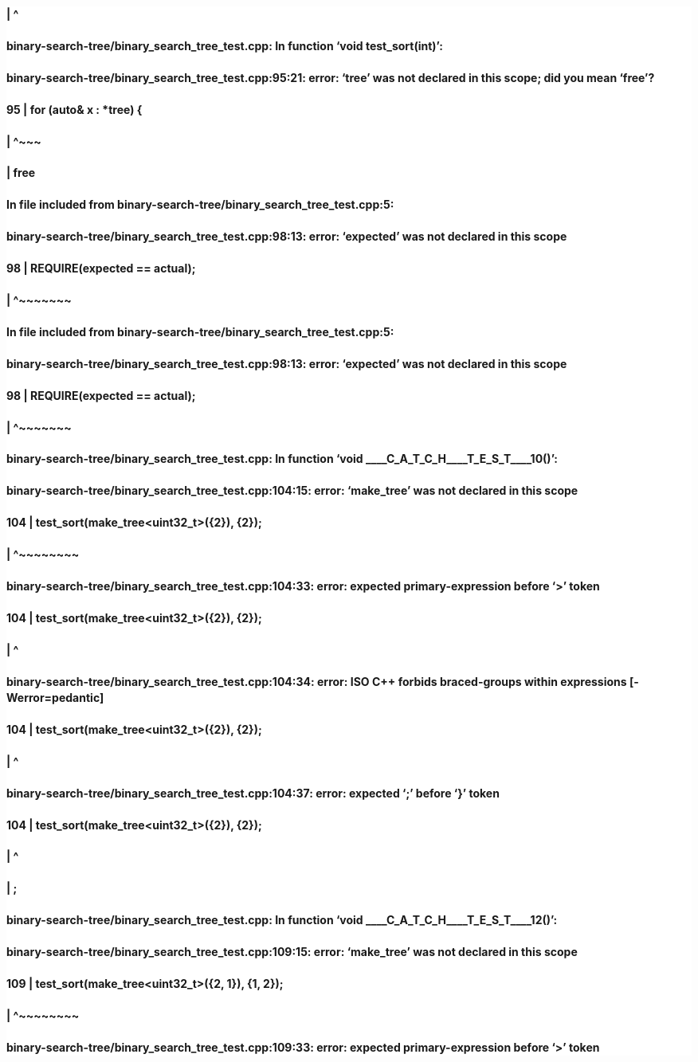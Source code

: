 ####       |                                     ^  
#### binary-search-tree/binary_search_tree_test.cpp: In function ‘void test_sort(int)’:  
#### binary-search-tree/binary_search_tree_test.cpp:95:21: error: ‘tree’ was not declared in this scope; did you mean ‘free’?  
####    95 |     for (auto& x : *tree) {  
####       |                     ^~~~  
####       |                     free  
#### In file included from binary-search-tree/binary_search_tree_test.cpp:5:  
#### binary-search-tree/binary_search_tree_test.cpp:98:13: error: ‘expected’ was not declared in this scope  
####    98 |     REQUIRE(expected == actual);  
####       |             ^~~~~~~~  
#### In file included from binary-search-tree/binary_search_tree_test.cpp:5:  
#### binary-search-tree/binary_search_tree_test.cpp:98:13: error: ‘expected’ was not declared in this scope  
####    98 |     REQUIRE(expected == actual);  
####       |             ^~~~~~~~  
#### binary-search-tree/binary_search_tree_test.cpp: In function ‘void ____C_A_T_C_H____T_E_S_T____10()’:  
#### binary-search-tree/binary_search_tree_test.cpp:104:15: error: ‘make_tree’ was not declared in this scope  
####   104 |     test_sort(make_tree<uint32_t>({2}), {2});  
####       |               ^~~~~~~~~  
#### binary-search-tree/binary_search_tree_test.cpp:104:33: error: expected primary-expression before ‘>’ token  
####   104 |     test_sort(make_tree<uint32_t>({2}), {2});  
####       |                                 ^  
#### binary-search-tree/binary_search_tree_test.cpp:104:34: error: ISO C++ forbids braced-groups within expressions [-Werror=pedantic]  
####   104 |     test_sort(make_tree<uint32_t>({2}), {2});  
####       |                                  ^  
#### binary-search-tree/binary_search_tree_test.cpp:104:37: error: expected ‘;’ before ‘}’ token  
####   104 |     test_sort(make_tree<uint32_t>({2}), {2});  
####       |                                     ^  
####       |                                     ;  
#### binary-search-tree/binary_search_tree_test.cpp: In function ‘void ____C_A_T_C_H____T_E_S_T____12()’:  
#### binary-search-tree/binary_search_tree_test.cpp:109:15: error: ‘make_tree’ was not declared in this scope  
####   109 |     test_sort(make_tree<uint32_t>({2, 1}), {1, 2});  
####       |               ^~~~~~~~~  
#### binary-search-tree/binary_search_tree_test.cpp:109:33: error: expected primary-expression before ‘>’ token  